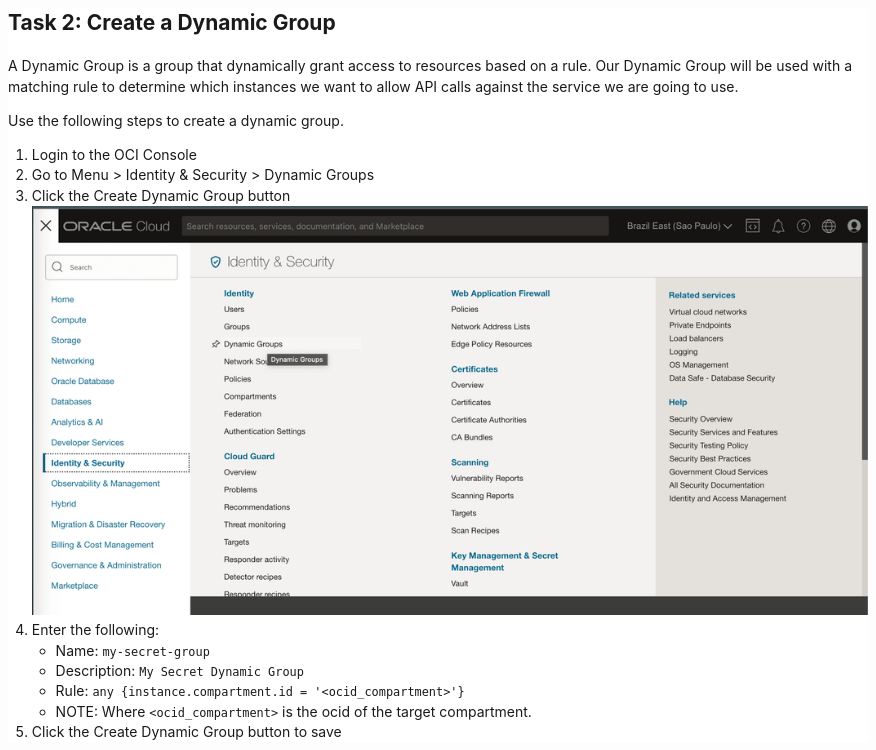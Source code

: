 ## Task 2: Create a Dynamic Group

A Dynamic Group is a group that dynamically grant access to resources based on a rule. Our Dynamic Group will be used with a matching rule to determine which instances we want to allow API calls against the service we are going to use.

Use the following steps to create a dynamic group.

1. Login to the OCI Console
2. Go to Menu > Identity & Security > Dynamic Groups
3. Click the Create Dynamic Group button
    ![Console Menu](../setup-oci-vault/images/dynamic-group-image-1.png "Console Menu")
4. Enter the following:
    - Name: `my-secret-group`
    - Description: `My Secret Dynamic Group`
    - Rule: `any {instance.compartment.id = '<ocid_compartment>'}`
    - NOTE: Where `<ocid_compartment>` is the ocid of the target compartment.
5. Click the Create Dynamic Group button to save
